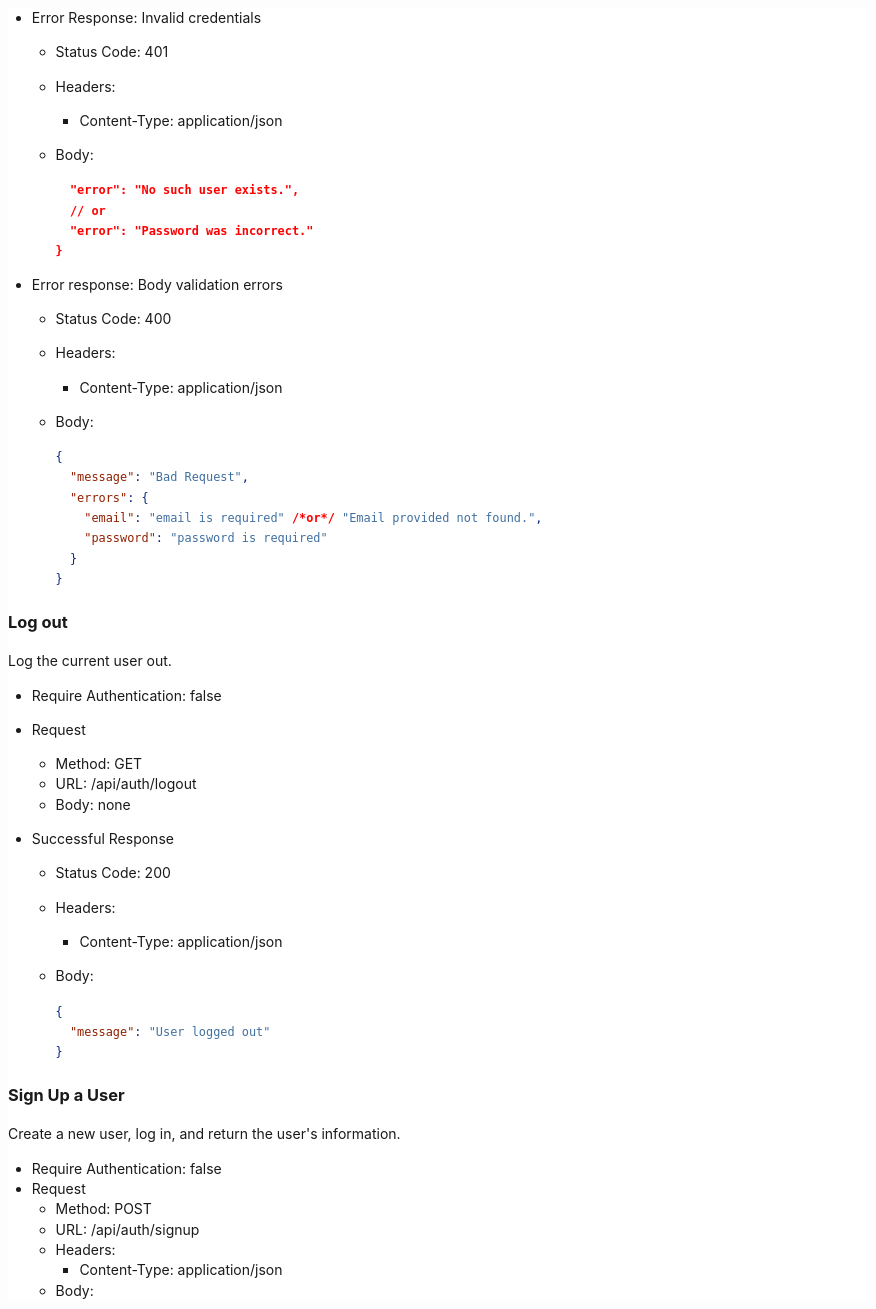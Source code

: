 * Error Response: Invalid credentials
  * Status Code: 401
  * Headers:
    * Content-Type: application/json
  * Body:

    ```json    {
      "error": "No such user exists.",
      // or
      "error": "Password was incorrect."
    }
    ```

* Error response: Body validation errors
  * Status Code: 400
  * Headers:
    * Content-Type: application/json
  * Body:

    ```json
    {
      "message": "Bad Request",
      "errors": {
        "email": "email is required" /*or*/ "Email provided not found.",
        "password": "password is required"
      }
    }
    ```

### Log out
Log the current user out.

* Require Authentication: false
* Request
  * Method: GET
  * URL: /api/auth/logout
  * Body: none

* Successful Response
  * Status Code: 200
  * Headers:
    * Content-Type: application/json
  * Body:

    ```json
    {
      "message": "User logged out"
    }
    ```

### Sign Up a User
Create a new user, log in, and return the user's information.

* Require Authentication: false
* Request
  * Method: POST
  * URL: /api/auth/signup
  * Headers:
    * Content-Type: application/json
  * Body:
